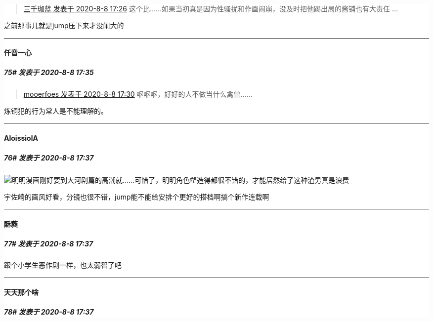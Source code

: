 

<blockquote><a href="httphttps://bbs.saraba1st.com/2b/forum.php?mod=redirect&amp;goto=findpost&amp;pid=48360648&amp;ptid=1953755" target="_blank">三千珈蓝 发表于 2020-8-8 17:26</a>
这个比……如果当初真是因为性骚扰和作画闹崩，没及时把他踢出局的酱铺也有大责任 ...</blockquote>
之前那事儿就是jump压下来才没闹大的







*****

####  仟音一心  
##### 75#       发表于 2020-8-8 17:35



<blockquote><a href="httphttps://bbs.saraba1st.com/2b/forum.php?mod=redirect&amp;goto=findpost&amp;pid=48360685&amp;ptid=1953755" target="_blank">mooerfoes 发表于 2020-8-8 17:30</a>
呕呕呕，好好的人不做当什么禽兽……</blockquote>
炼铜犯的行为常人是不能理解的。







*****

####  AloissiolA  
##### 76#       发表于 2020-8-8 17:37



<img src="https://static.saraba1st.com/image/smiley/face2017/013.png" referrerpolicy="no-referrer">明明漫画刚好要到大河剧篇的高潮就……可惜了，明明角色塑造得都很不错的，才能居然给了这种渣男真是浪费

宇佐崎的画风好看，分镜也很不错，jump能不能给安排个更好的搭档啊搞个新作连载啊







*****

####  酥蕤  
##### 77#       发表于 2020-8-8 17:37




跟个小学生恶作剧一样，也太弱智了吧







*****

####  天天那个啥  
##### 78#       发表于 2020-8-8 17:37
